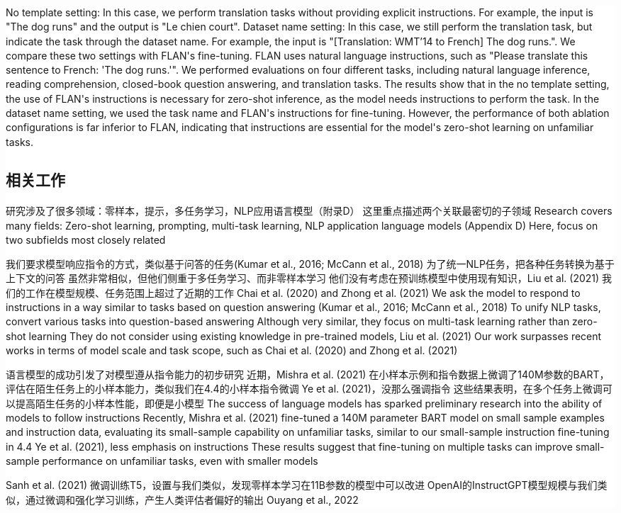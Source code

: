 No template setting: In this case, we perform translation tasks without providing explicit instructions. For example, the input is "The dog runs" and the output is "Le chien court".
Dataset name setting: In this case, we still perform the translation task, but indicate the task through the dataset name. For example, the input is "[Translation: WMT’14 to French] The dog runs.".
We compare these two settings with FLAN's fine-tuning. FLAN uses natural language instructions, such as "Please translate this sentence to French: 'The dog runs.'".
We performed evaluations on four different tasks, including natural language inference, reading comprehension, closed-book question answering, and translation tasks.
The results show that in the no template setting, the use of FLAN's instructions is necessary for zero-shot inference, as the model needs instructions to perform the task. In the dataset name setting, we used the task name and FLAN's instructions for fine-tuning. However, the performance of both ablation configurations is far inferior to FLAN, indicating that instructions are essential for the model's zero-shot learning on unfamiliar tasks.


## 相关工作

研究涉及了很多领域：零样本，提示，多任务学习，NLP应用语言模型（附录D）
这里重点描述两个关联最密切的子领域
Research covers many fields: Zero-shot learning, prompting, multi-task learning, NLP application language models (Appendix D)
Here, focus on two subfields most closely related

我们要求模型响应指令的方式，类似基于问答的任务(Kumar et al., 2016; McCann et al., 2018)
为了统一NLP任务，把各种任务转换为基于上下文的问答
虽然非常相似，但他们侧重于多任务学习、而非零样本学习
他们没有考虑在预训练模型中使用现有知识，Liu et al. (2021)
我们的工作在模型规模、任务范围上超过了近期的工作 Chai et al. (2020) and Zhong et al. (2021)
We ask the model to respond to instructions in a way similar to tasks based on question answering (Kumar et al., 2016; McCann et al., 2018)
To unify NLP tasks, convert various tasks into question-based answering
Although very similar, they focus on multi-task learning rather than zero-shot learning
They do not consider using existing knowledge in pre-trained models, Liu et al. (2021)
Our work surpasses recent works in terms of model scale and task scope, such as Chai et al. (2020) and Zhong et al. (2021)

语言模型的成功引发了对模型遵从指令能力的初步研究
近期，Mishra et al. (2021) 在小样本示例和指令数据上微调了140M参数的BART，评估在陌生任务上的小样本能力，类似我们在4.4的小样本指令微调
Ye et al. (2021)，没那么强调指令
这些结果表明，在多个任务上微调可以提高陌生任务的小样本性能，即便是小模型
The success of language models has sparked preliminary research into the ability of models to follow instructions
Recently, Mishra et al. (2021) fine-tuned a 140M parameter BART model on small sample examples and instruction data, evaluating its small-sample capability on unfamiliar tasks, similar to our small-sample instruction fine-tuning in 4.4
Ye et al. (2021), less emphasis on instructions
These results suggest that fine-tuning on multiple tasks can improve small-sample performance on unfamiliar tasks, even with smaller models

Sanh et al. (2021) 微调训练T5，设置与我们类似，发现零样本学习在11B参数的模型中可以改进
OpenAI的InstructGPT模型规模与我们类似，通过微调和强化学习训练，产生人类评估者偏好的输出 Ouyang et al., 2022


